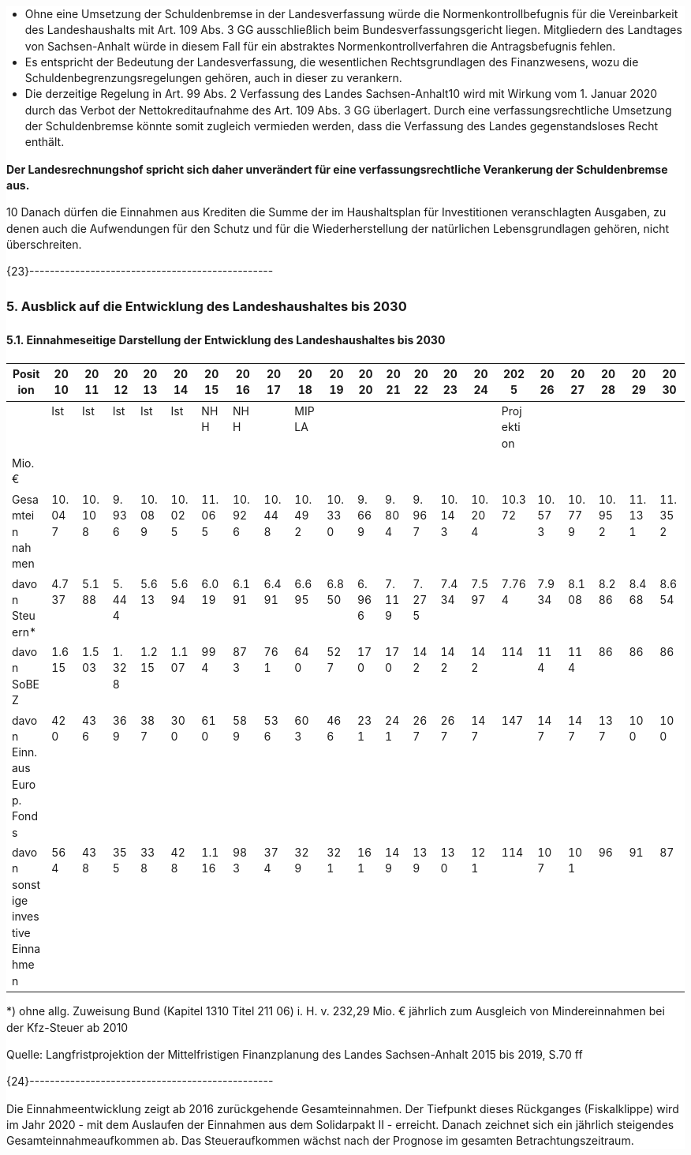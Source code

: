 - Ohne eine Umsetzung der Schuldenbremse in der Landesverfassung würde die Normenkontrollbefugnis für die Vereinbarkeit des Landeshaushalts mit Art. 109 Abs. 3 GG ausschließlich beim Bundesverfassungsgericht liegen. Mitgliedern des Landtages von Sachsen-Anhalt würde in diesem Fall für ein abstraktes Normenkontrollverfahren die Antragsbefugnis fehlen.
- Es entspricht der Bedeutung der Landesverfassung, die wesentlichen Rechtsgrundlagen des Finanzwesens, wozu die Schuldenbegrenzungsregelungen gehören, auch in dieser zu verankern.
- Die derzeitige Regelung in Art. 99 Abs. 2 Verfassung des Landes Sachsen-Anhalt10 wird mit Wirkung vom 1. Januar 2020 durch das Verbot der Nettokreditaufnahme des Art. 109 Abs. 3 GG überlagert. Durch eine verfassungsrechtliche Umsetzung der Schuldenbremse könnte somit zugleich vermieden werden, dass die Verfassung des Landes gegenstandsloses Recht enthält.

**Der Landesrechnungshof spricht sich daher unverändert für eine verfassungsrechtliche Verankerung der Schuldenbremse aus.**

 10 Danach dürfen die Einnahmen aus Krediten die Summe der im Haushaltsplan für Investitionen veranschlagten Ausgaben, zu denen auch die Aufwendungen für den Schutz und für die Wiederherstellung der natürlichen Lebensgrundlagen gehören, nicht überschreiten.

{23}------------------------------------------------

### **5. Ausblick auf die Entwicklung des Landeshaushaltes bis 2030**

#### **5.1. Einnahmeseitige Darstellung der Entwicklung des Landeshaushaltes bis 2030**

| Position                                    | 2010   | 2011   | 2012  | 2013   | 2014   | 2015   | 2016   | 2017   | 2018   | 2019   | 2020  | 2021  | 2022  | 2023   | 2024   | 2025       | 2026   | 2027   | 2028   | 2029   | 2030   |
|---------------------------------------------|--------|--------|-------|--------|--------|--------|--------|--------|--------|--------|-------|-------|-------|--------|--------|------------|--------|--------|--------|--------|--------|
|                                             | Ist    | Ist    | Ist   | Ist    | Ist    | NHH    | NHH    |        | MIPLA  |        |       |       |       |        |        | Projektion |        |        |        |        |        |
| Mio. €                                      |        |        |       |        |        |        |        |        |        |        |       |       |       |        |        |            |        |        |        |        |        |
| Gesamtein<br>nahmen                         | 10.047 | 10.108 | 9.936 | 10.089 | 10.025 | 11.065 | 10.926 | 10.448 | 10.492 | 10.330 | 9.669 | 9.804 | 9.967 | 10.143 | 10.204 | 10.372     | 10.573 | 10.779 | 10.952 | 11.131 | 11.352 |
| davon<br>Steuern*                           | 4.737  | 5.188  | 5.444 | 5.613  | 5.694  | 6.019  | 6.191  | 6.491  | 6.695  | 6.850  | 6.966 | 7.119 | 7.275 | 7.434  | 7.597  | 7.764      | 7.934  | 8.108  | 8.286  | 8.468  | 8.654  |
| davon<br>SoBEZ                              | 1.615  | 1.503  | 1.328 | 1.215  | 1.107  | 994    | 873    | 761    | 640    | 527    | 170   | 170   | 142   | 142    | 142    | 114        | 114    | 114    | 86     | 86     | 86     |
| davon<br>Einn. aus<br>Europ.<br>Fonds       | 420    | 436    | 369   | 387    | 300    | 610    | 589    | 536    | 603    | 466    | 231   | 241   | 267   | 267    | 147    | 147        | 147    | 147    | 137    | 100    | 100    |
| davon<br>sonstige<br>investive<br>Einnahmen | 564    | 438    | 355   | 338    | 428    | 1.116  | 983    | 374    | 329    | 321    | 161   | 149   | 139   | 130    | 121    | 114        | 107    | 101    | 96     | 91     | 87     |

<span id="page-23-1"></span><span id="page-23-0"></span>*) ohne allg. Zuweisung Bund (Kapitel 1310 Titel 211 06) i. H. v. 232,29 Mio. € jährlich zum Ausgleich von Mindereinnahmen bei der Kfz-Steuer ab 2010

Quelle: Langfristprojektion der Mittelfristigen Finanzplanung des Landes Sachsen-Anhalt 2015 bis 2019, S.70 ff

{24}------------------------------------------------

Die Einnahmeentwicklung zeigt ab 2016 zurückgehende Gesamteinnahmen. Der Tiefpunkt dieses Rückganges (Fiskalklippe) wird im Jahr 2020 - mit dem Auslaufen der Einnahmen aus dem Solidarpakt II - erreicht. Danach zeichnet sich ein jährlich steigendes Gesamteinnahmeaufkommen ab. Das Steueraufkommen wächst nach der Prognose im gesamten Betrachtungszeitraum.
